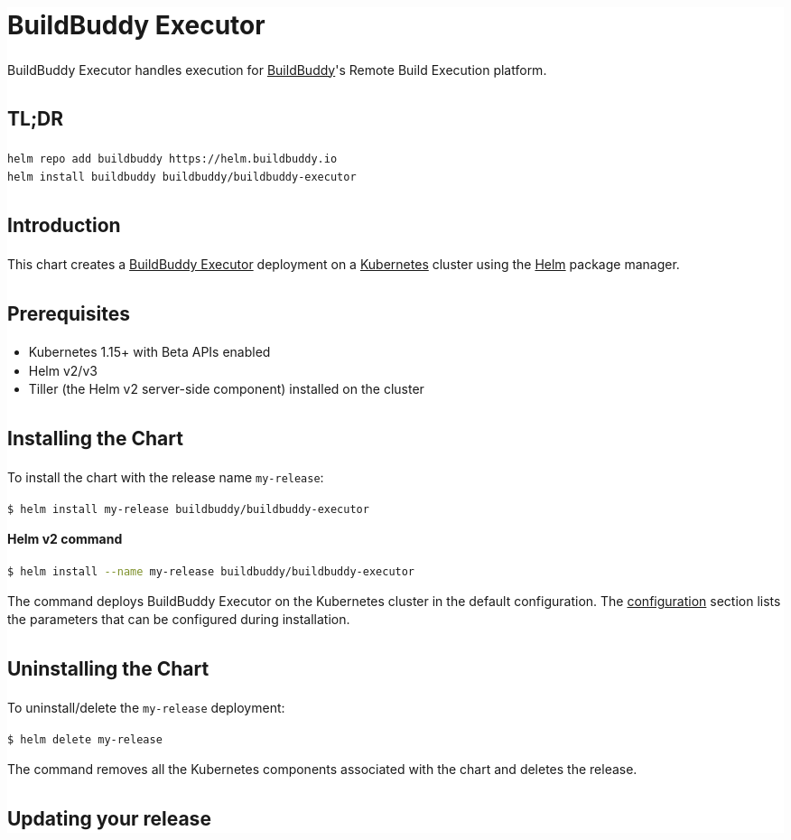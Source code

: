 # BuildBuddy Executor

BuildBuddy Executor handles execution for [BuildBuddy](https://buildbuddy.io)'s Remote Build Execution platform.

## TL;DR

```
helm repo add buildbuddy https://helm.buildbuddy.io
helm install buildbuddy buildbuddy/buildbuddy-executor
```

## Introduction

This chart creates a [BuildBuddy Executor](https://www.buildbuddy.io/pricing) deployment on a [Kubernetes](https://kubernetes.io/) cluster using the [Helm](https://helm.sh/) package manager.

## Prerequisites

- Kubernetes 1.15+ with Beta APIs enabled
- Helm v2/v3
- Tiller (the Helm v2 server-side component) installed on the cluster

## Installing the Chart

To install the chart with the release name `my-release`:

```bash
$ helm install my-release buildbuddy/buildbuddy-executor
```

**Helm v2 command**

```bash
$ helm install --name my-release buildbuddy/buildbuddy-executor
```

The command deploys BuildBuddy Executor on the Kubernetes cluster in the default configuration. The [configuration](#configuration)
section lists the parameters that can be configured during installation.

## Uninstalling the Chart

To uninstall/delete the `my-release` deployment:

```bash
$ helm delete my-release
```

The command removes all the Kubernetes components associated with the chart and deletes the release.

## Updating your release
